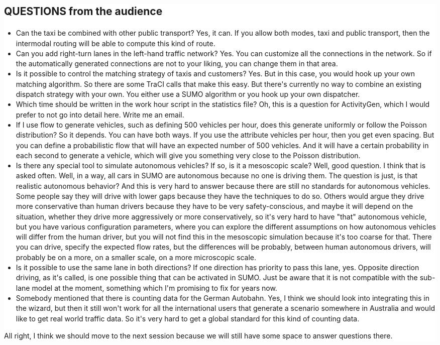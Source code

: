 ## QUESTIONS from the audience

- Can the taxi be combined with other public transport? Yes, it can. If you allow both modes, taxi and public transport, then the intermodal routing will be able to compute this kind of route.
- Can you add right-turn lanes in the left-hand traffic network? Yes. You can customize all the connections in the network. So if the automatically generated connections are not to your liking, you can change them in that area.
- Is it possible to control the matching strategy of taxis and customers? Yes. But in this case, you would hook up your own matching algorithm. So there are some TraCI calls that make this easy. But there's currently no way to combine an existing dispatch strategy with your own. You either use a SUMO algorithm or you hook up your own dispatcher.
- Which time should be written in the work hour script in the statistics file? Oh, this is a question for ActivityGen, which I would prefer to not go into detail here. Write me an email.
- If I use flow to generate vehicles, such as defining 500 vehicles per hour, does this generate uniformly or follow the Poisson distribution? So it depends. You can have both ways. If you use the attribute vehicles per hour, then you get even spacing. But you can define a probabilistic flow that will have an expected number of 500 vehicles. And it will have a certain probability in each second to generate a vehicle, which will give you something very close to the Poisson distribution.
- Is there any special tool to simulate autonomous vehicles? If so, is it a mesoscopic scale? Well, good question. I think that is asked often. Well, in a way, all cars in SUMO are autonomous because no one is driving them. The question is just, is that realistic autonomous behavior? And this is very hard to answer because there are still no standards for autonomous vehicles. Some people say they will drive with lower gaps because they have the techniques to do so. Others would argue they drive more conservative than human drivers because they have to be very safety-conscious, and maybe it will depend on the situation, whether they drive more aggressively or more conservatively, so it's very hard to have "that" autonomous vehicle, but you have various configuration parameters, where you can explore the different assumptions on how autonomous vehicles will differ from the human driver, but you will not find this in the mesoscopic simulation because it's too coarse for that. There you can drive, specify the expected flow rates, but the differences will be probably, between human autonomous drivers, will probably be on a more, on a smaller scale, on a more microscopic scale.
- Is it possible to use the same lane in both directions? If one direction has priority to pass this lane, yes. Opposite direction driving, as it's called, is one possible thing that can be activated in SUMO. Just be aware that it is not compatible with the sub-lane model at the moment, something which I'm promising to fix for years now.
- Somebody mentioned that there is counting data for the German Autobahn. Yes, I think we should look into integrating this in the wizard, but then it still won't work for all the international users that generate a scenario somewhere in Australia and would like to get real world traffic data. So it's very hard to get a global standard for this kind of counting data.

All right, I think we should move to the next session because we will still have some space to answer questions there.
